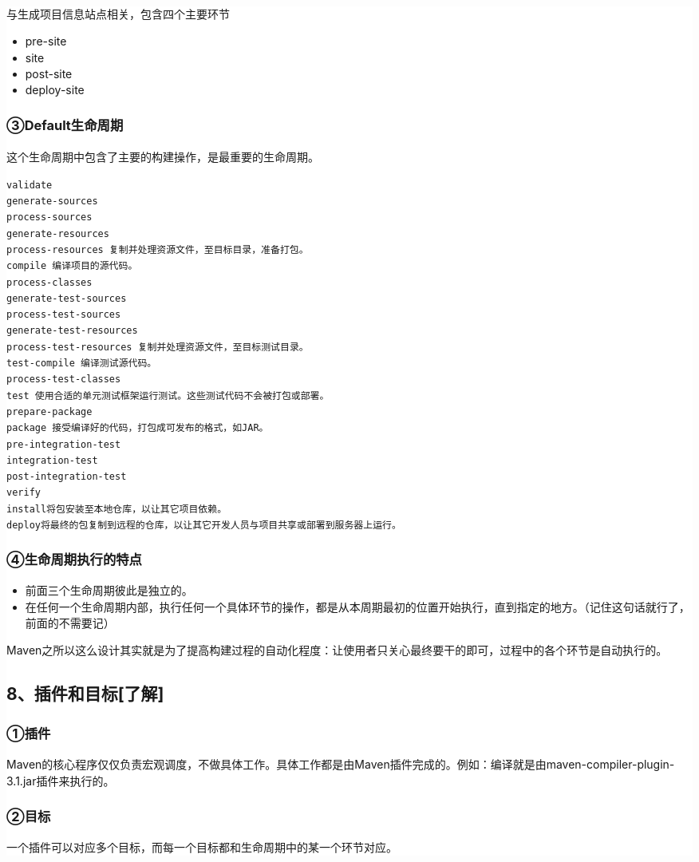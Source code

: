 与生成项目信息站点相关，包含四个主要环节

- pre-site
- site
- post-site
- deploy-site

### ③Default生命周期

这个生命周期中包含了主要的构建操作，是最重要的生命周期。

```txt
validate
generate-sources
process-sources
generate-resources
process-resources 复制并处理资源文件，至目标目录，准备打包。
compile 编译项目的源代码。
process-classes
generate-test-sources
process-test-sources
generate-test-resources
process-test-resources 复制并处理资源文件，至目标测试目录。
test-compile 编译测试源代码。
process-test-classes
test 使用合适的单元测试框架运行测试。这些测试代码不会被打包或部署。
prepare-package
package 接受编译好的代码，打包成可发布的格式，如JAR。
pre-integration-test
integration-test
post-integration-test
verify
install将包安装至本地仓库，以让其它项目依赖。
deploy将最终的包复制到远程的仓库，以让其它开发人员与项目共享或部署到服务器上运行。
```

### ④生命周期执行的特点

- 前面三个生命周期彼此是独立的。
- 在任何一个生命周期内部，执行任何一个具体环节的操作，都是从本周期最初的位置开始执行，直到指定的地方。（记住这句话就行了，前面的不需要记）

Maven之所以这么设计其实就是为了提高构建过程的自动化程度：让使用者只关心最终要干的即可，过程中的各个环节是自动执行的。



## 8、插件和目标[了解]

### ①插件

Maven的核心程序仅仅负责宏观调度，不做具体工作。具体工作都是由Maven插件完成的。例如：编译就是由maven-compiler-plugin-3.1.jar插件来执行的。

### ②目标

一个插件可以对应多个目标，而每一个目标都和生命周期中的某一个环节对应。<br/>
